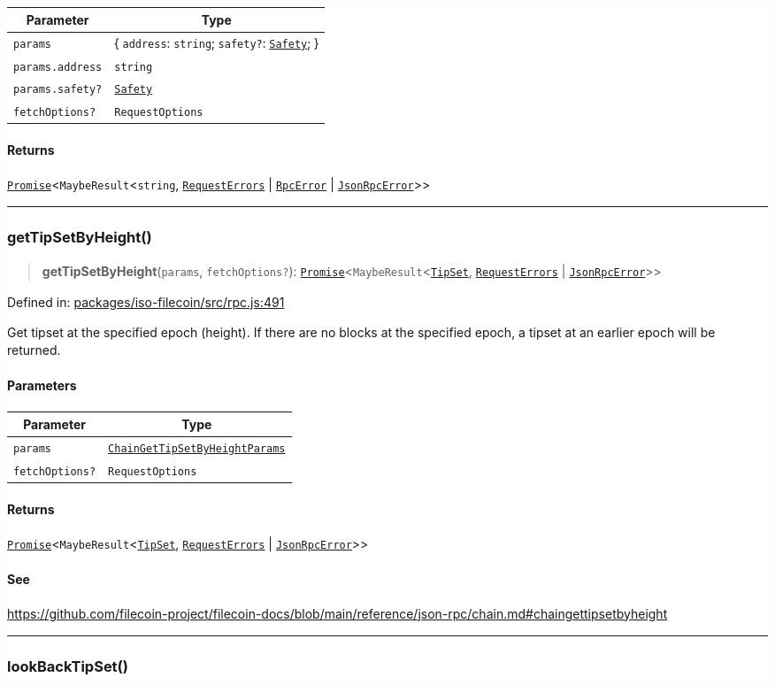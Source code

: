 | Parameter | Type |
| ------ | ------ |
| `params` | \{ `address`: `string`; `safety?`: [`Safety`](/api/iso-filecoin/types/type-aliases/safety/); \} |
| `params.address` | `string` |
| `params.safety?` | [`Safety`](/api/iso-filecoin/types/type-aliases/safety/) |
| `fetchOptions?` | `RequestOptions` |

#### Returns

[`Promise`](https://developer.mozilla.org/docs/Web/JavaScript/Reference/Global_Objects/Promise)\<`MaybeResult`\<`string`, [`RequestErrors`](/api/iso-filecoin/rpc/type-aliases/requesterrors/) \| [`RpcError`](/api/iso-filecoin/rpc/classes/rpcerror/) \| [`JsonRpcError`](/api/iso-filecoin/rpc/classes/jsonrpcerror/)\>\>

***

### getTipSetByHeight()

> **getTipSetByHeight**(`params`, `fetchOptions?`): [`Promise`](https://developer.mozilla.org/docs/Web/JavaScript/Reference/Global_Objects/Promise)\<`MaybeResult`\<[`TipSet`](/api/iso-filecoin/types/interfaces/tipset/), [`RequestErrors`](/api/iso-filecoin/rpc/type-aliases/requesterrors/) \| [`JsonRpcError`](/api/iso-filecoin/rpc/classes/jsonrpcerror/)\>\>

Defined in: [packages/iso-filecoin/src/rpc.js:491](https://github.com/hugomrdias/filecoin/blob/main/packages/iso-filecoin/src/rpc.js#L491)

Get tipset at the specified epoch (height). If there are no blocks at the specified epoch, a tipset at an earlier epoch will be returned.

#### Parameters

| Parameter | Type |
| ------ | ------ |
| `params` | [`ChainGetTipSetByHeightParams`](/api/iso-filecoin/types/interfaces/chaingettipsetbyheightparams/) |
| `fetchOptions?` | `RequestOptions` |

#### Returns

[`Promise`](https://developer.mozilla.org/docs/Web/JavaScript/Reference/Global_Objects/Promise)\<`MaybeResult`\<[`TipSet`](/api/iso-filecoin/types/interfaces/tipset/), [`RequestErrors`](/api/iso-filecoin/rpc/type-aliases/requesterrors/) \| [`JsonRpcError`](/api/iso-filecoin/rpc/classes/jsonrpcerror/)\>\>

#### See

https://github.com/filecoin-project/filecoin-docs/blob/main/reference/json-rpc/chain.md#chaingettipsetbyheight

***

### lookBackTipSet()
